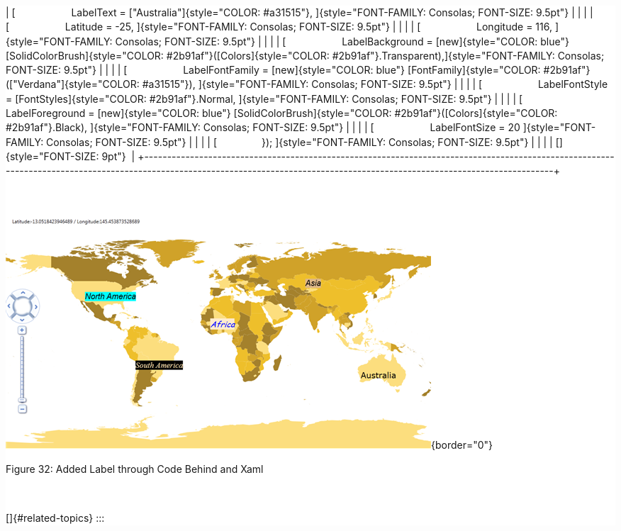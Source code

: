 | [                    LabelText = [\"Australia\"]{style="COLOR: #a31515"}, ]{style="FONT-FAMILY: Consolas; FONT-SIZE: 9.5pt"}                                                                                                  |
|                                                                                                                                                                                                                               |
| [                    Latitude = -25, ]{style="FONT-FAMILY: Consolas; FONT-SIZE: 9.5pt"}                                                                                                                                       |
|                                                                                                                                                                                                                               |
| [                    Longitude = 116, ]{style="FONT-FAMILY: Consolas; FONT-SIZE: 9.5pt"}                                                                                                                                      |
|                                                                                                                                                                                                                               |
| [                    LabelBackground = [new]{style="COLOR: blue"} [SolidColorBrush]{style="COLOR: #2b91af"}([Colors]{style="COLOR: #2b91af"}.Transparent),]{style="FONT-FAMILY: Consolas; FONT-SIZE: 9.5pt"}                  |
|                                                                                                                                                                                                                               |
| [                    LabelFontFamily = [new]{style="COLOR: blue"} [FontFamily]{style="COLOR: #2b91af"}([\"Verdana\"]{style="COLOR: #a31515"}), ]{style="FONT-FAMILY: Consolas; FONT-SIZE: 9.5pt"}                             |
|                                                                                                                                                                                                                               |
| [                    LabelFontStyle = [FontStyles]{style="COLOR: #2b91af"}.Normal, ]{style="FONT-FAMILY: Consolas; FONT-SIZE: 9.5pt"}                                                                                         |
|                                                                                                                                                                                                                               |
| [                    LabelForeground = [new]{style="COLOR: blue"} [SolidColorBrush]{style="COLOR: #2b91af"}([Colors]{style="COLOR: #2b91af"}.Black), ]{style="FONT-FAMILY: Consolas; FONT-SIZE: 9.5pt"}                       |
|                                                                                                                                                                                                                               |
| [                    LabelFontSize = 20 ]{style="FONT-FAMILY: Consolas; FONT-SIZE: 9.5pt"}                                                                                                                                    |
|                                                                                                                                                                                                                               |
| [                }); ]{style="FONT-FAMILY: Consolas; FONT-SIZE: 9.5pt"}                                                                                                                                                       |
|                                                                                                                                                                                                                               |
| []{style="FONT-SIZE: 9pt"}                                                                                                                                                                                                    |
+-------------------------------------------------------------------------------------------------------------------------------------------------------------------------------------------------------------------------------+

 

![](ImagesExt/image29_35.png){border="0"}

Figure 32: Added Label through Code Behind and Xaml

 

[]{#related-topics}
:::
